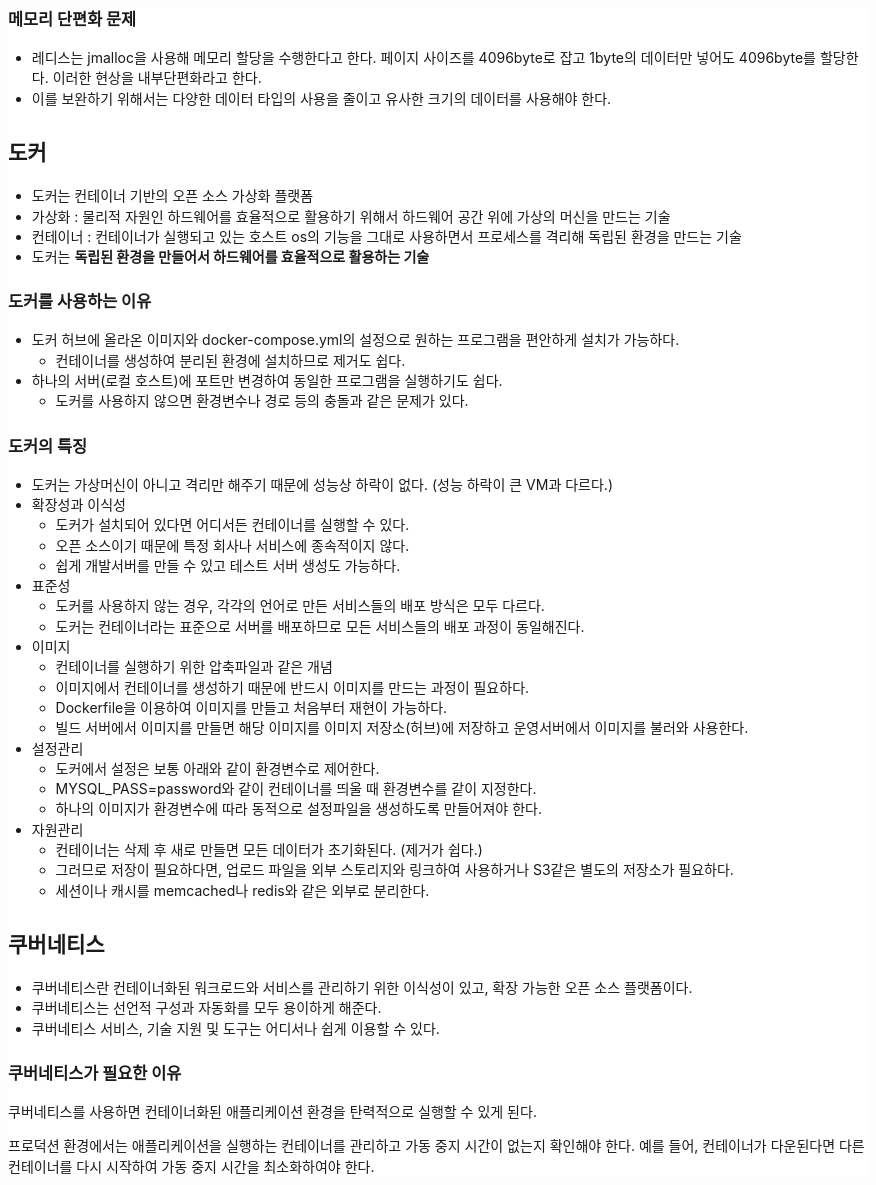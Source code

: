 ### 메모리 단편화 문제
-	레디스는 jmalloc을 사용해 메모리 할당을 수행한다고 한다. 페이지 사이즈를 4096byte로 잡고 1byte의 데이터만 넣어도 4096byte를 할당한다. 이러한 현상을 내부단편화라고 한다.
-	이를 보완하기 위해서는 다양한 데이터 타입의 사용을 줄이고 유사한 크기의 데이터를 사용해야 한다.
 
## 도커
-	도커는 컨테이너 기반의 오픈 소스 가상화 플랫폼
-	가상화 : 물리적 자원인 하드웨어를 효율적으로 활용하기 위해서 하드웨어 공간 위에 가상의 머신을 만드는 기술
-	컨테이너 : 컨테이너가 실행되고 있는 호스트 os의 기능을 그대로 사용하면서 프로세스를 격리해 독립된 환경을 만드는 기술
-	도커는 **독립된 환경을 만들어서 하드웨어를 효율적으로 활용하는 기술**

### 도커를 사용하는 이유
+ 도커 허브에 올라온 이미지와 docker-compose.yml의 설정으로 원하는 프로그램을 편안하게 설치가 가능하다.
  + 컨테이너를 생성하여 분리된 환경에 설치하므로 제거도 쉽다.
+ 하나의 서버(로컬 호스트)에 포트만 변경하여 동일한 프로그램을 실행하기도 쉽다.
  + 도커를 사용하지 않으면 환경변수나 경로 등의 충돌과 같은 문제가 있다.

### 도커의 특징
+ 도커는 가상머신이 아니고 격리만 해주기 때문에 성능상 하락이 없다. (성능 하락이 큰 VM과 다르다.)
+ 확장성과 이식성
  + 도커가 설치되어 있다면 어디서든 컨테이너를 실행할 수 있다.
  + 오픈 소스이기 때문에 특정 회사나 서비스에 종속적이지 않다.
  + 쉽게 개발서버를 만들 수 있고 테스트 서버 생성도 가능하다.
+ 표준성
  + 도커를 사용하지 않는 경우, 각각의 언어로 만든 서비스들의 배포 방식은 모두 다르다.
  + 도커는 컨테이너라는 표준으로 서버를 배포하므로 모든 서비스들의 배포 과정이 동일해진다.
+ 이미지
  + 컨테이너를 실행하기 위한 압축파일과 같은 개념
  + 이미지에서 컨테이너를 생성하기 때문에 반드시 이미지를 만드는 과정이 필요하다.
  + Dockerfile을 이용하여 이미지를 만들고 처음부터 재현이 가능하다.
  + 빌드 서버에서 이미지를 만들면 해당 이미지를 이미지 저장소(허브)에 저장하고 운영서버에서 이미지를 불러와 사용한다.
+ 설정관리
  + 도커에서 설정은 보통 아래와 같이 환경변수로 제어한다.
  + MYSQL_PASS=password와 같이 컨테이너를 띄울 때 환경변수를 같이 지정한다.
  + 하나의 이미지가 환경변수에 따라 동적으로 설정파일을 생성하도록 만들어져야 한다.
+ 자원관리
  + 컨테이너는 삭제 후 새로 만들면 모든 데이터가 초기화된다. (제거가 쉽다.)
  + 그러므로 저장이 필요하다면, 업로드 파일을 외부 스토리지와 링크하여 사용하거나 S3같은 별도의 저장소가 필요하다.
  + 세션이나 캐시를 memcached나 redis와 같은 외부로 분리한다.
 
## 쿠버네티스
-	쿠버네티스란 컨테이너화된 워크로드와 서비스를 관리하기 위한 이식성이 있고, 확장 가능한 오픈 소스 플랫폼이다.
-	쿠버네티스는 선언적 구성과 자동화를 모두 용이하게 해준다.
-	쿠버네티스 서비스, 기술 지원 및 도구는 어디서나 쉽게 이용할 수 있다.

### 쿠버네티스가 필요한 이유
쿠버네티스를 사용하면 컨테이너화된 애플리케이션 환경을 탄력적으로 실행할 수 있게 된다.

프로덕션 환경에서는 애플리케이션을 실행하는 컨테이너를 관리하고 가동 중지 시간이 없는지 확인해야 한다. 예를 들어, 컨테이너가 다운된다면 다른 컨테이너를 다시 시작하여 가동 중지 시간을 최소화하여야 한다.
